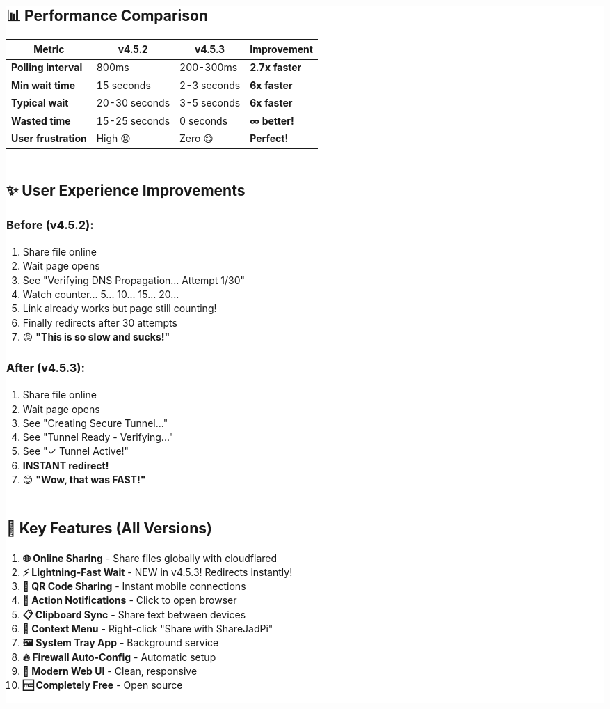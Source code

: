 ## 📊 Performance Comparison

| Metric | v4.5.2 | v4.5.3 | Improvement |
|--------|--------|--------|-------------|
| **Polling interval** | 800ms | 200-300ms | **2.7x faster** |
| **Min wait time** | 15 seconds | 2-3 seconds | **6x faster** |
| **Typical wait** | 20-30 seconds | 3-5 seconds | **6x faster** |
| **Wasted time** | 15-25 seconds | 0 seconds | **∞ better!** |
| **User frustration** | High 😡 | Zero 😊 | **Perfect!** |

---

## ✨ User Experience Improvements

### Before (v4.5.2):
1. Share file online
2. Wait page opens
3. See "Verifying DNS Propagation... Attempt 1/30"
4. Watch counter... 5... 10... 15... 20...
5. Link already works but page still counting!
6. Finally redirects after 30 attempts
7. 😡 **"This is so slow and sucks!"**

### After (v4.5.3):
1. Share file online
2. Wait page opens
3. See "Creating Secure Tunnel..."
4. See "Tunnel Ready - Verifying..."
5. See "✓ Tunnel Active!"
6. **INSTANT redirect!**
7. 😊 **"Wow, that was FAST!"**

---

## 🎯 Key Features (All Versions)

1. **🌐 Online Sharing** - Share files globally with cloudflared
2. **⚡ Lightning-Fast Wait** - NEW in v4.5.3! Redirects instantly!
3. **📱 QR Code Sharing** - Instant mobile connections
4. **🔔 Action Notifications** - Click to open browser
5. **📋 Clipboard Sync** - Share text between devices
6. **📁 Context Menu** - Right-click "Share with ShareJadPi"
7. **🖼️ System Tray App** - Background service
8. **🔥 Firewall Auto-Config** - Automatic setup
9. **🎨 Modern Web UI** - Clean, responsive
10. **🆓 Completely Free** - Open source

---